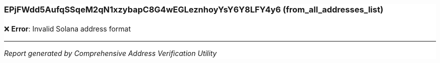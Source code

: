 ### EPjFWdd5AufqSSqeM2qN1xzybapC8G4wEGLeznhoyYsY6Y8LFY4y6 (from_all_addresses_list)
❌ **Error**: Invalid Solana address format

---
*Report generated by Comprehensive Address Verification Utility*
